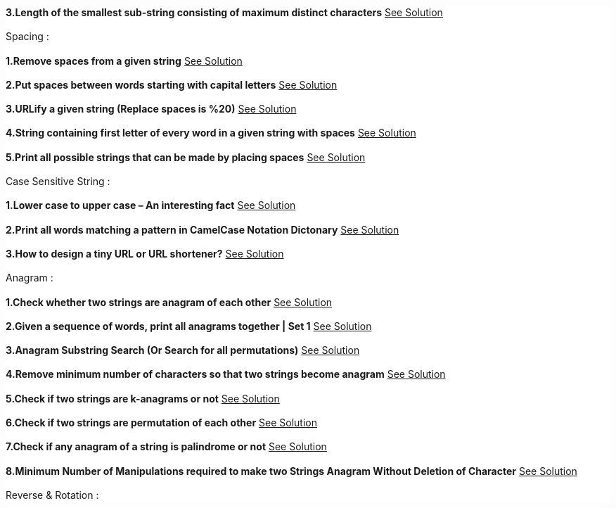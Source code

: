 **3.Length of the smallest sub-string consisting of maximum distinct characters** [See Solution](https://gist.github.com/arun-sudharsan/f5234d51c7b10f5c50656d7ad7b6682c)  

Spacing :

**1.Remove spaces from a given string** [See Solution](https://gist.github.com/arun-sudharsan/0cc08520e32c1d01a29b0c96c47a1fbb)  

**2.Put spaces between words starting with capital letters** [See Solution](https://gist.github.com/arun-sudharsan/7db1a93d727208691fc3d895d66e3ef4)  

**3.URLify a given string (Replace spaces is %20)** [See Solution](https://gist.github.com/arun-sudharsan/d0f60d8c5d69ec7136e3a8b3315ccb58)  

**4.String containing first letter of every word in a given string with spaces** [See Solution](https://gist.github.com/arun-sudharsan/080990497c07a9b8674ddea92923665e)  

**5.Print all possible strings that can be made by placing spaces** [See Solution](https://gist.github.com/arun-sudharsan/b2a4e7e9b6b5a2bcc4da2bb7f6d2d144)  

Case Sensitive String :

**1.Lower case to upper case – An interesting fact** [See Solution](https://gist.github.com/arun-sudharsan/b58fd7e4ad6e942b31821135e338a499)  

**2.Print all words matching a pattern in CamelCase Notation Dictonary** [See Solution](https://gist.github.com/arun-sudharsan/72248abd9b496fdd9398e3ead5a18434)  

**3.How to design a tiny URL or URL shortener?** [See Solution](https://gist.github.com/arun-sudharsan/8574a200e2871736b367c438a99fadfb)  

Anagram :

**1.Check whether two strings are anagram of each other** [See Solution](https://gist.github.com/arun-sudharsan/a4692763cd945b687c12d33f04d0747c)  

**2.Given a sequence of words, print all anagrams together | Set 1** [See Solution](https://gist.github.com/arun-sudharsan/a7887a70fd37ab375742fc112ac021d1)  

**3.Anagram Substring Search (Or Search for all permutations)** [See Solution](https://gist.github.com/arun-sudharsan/e46bda3f724aeaa033539c2290442732)  

**4.Remove minimum number of characters so that two strings become anagram** [See Solution](https://gist.github.com/arun-sudharsan/c7a1c37f87df2da647870d93d5b2f7dc)  

**5.Check if two strings are k-anagrams or not** [See Solution](https://gist.github.com/arun-sudharsan/2a6601bfc3fb0055ca36576e1590bbb1)  

**6.Check if two strings are permutation of each other** [See Solution](https://gist.github.com/arun-sudharsan/a4692763cd945b687c12d33f04d0747c)  

**7.Check if any anagram of a string is palindrome or not** [See Solution](https://gist.github.com/arun-sudharsan/1639a6ab4dc5c6aa8a551ded3db9b94a)  

**8.Minimum Number of Manipulations required to make two Strings Anagram Without Deletion of Character** [See Solution](https://gist.github.com/arun-sudharsan/a14923bb3ac232e7b059ebf0f52f8b14)  



Reverse &amp; Rotation :
